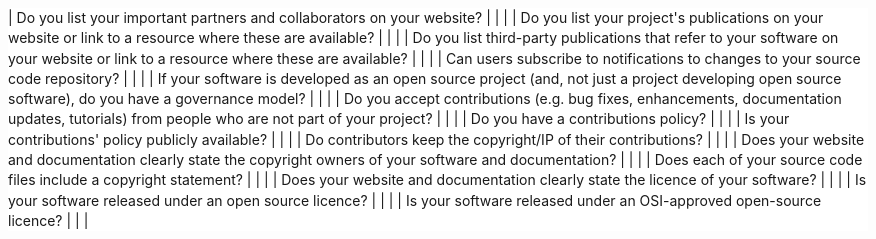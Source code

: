 | Do you list your important partners and collaborators on your website?                                                                                              |                                 |                                                                                                                                                                                                          |
| Do you list your project's publications on your website or link to a resource where these are available?                                                            |                                 |                                                                                                                                                                                                          |
| Do you list third-party publications that refer to your software on your website or link to a resource where these are available?                                   |                                 |                                                                                                                                                                                                          |
| Can users subscribe to notifications to changes to your source code repository?                                                                                     |                                 |                                                                                                                                                                                                          |
| If your software is developed as an open source project (and, not just a project developing open source software), do you have a governance model?                  |                                 |                                                                                                                                                                                                          |
| Do you accept contributions (e.g. bug fixes, enhancements, documentation updates, tutorials) from people who are not part of your project?                          |                                 |                                                                                                                                                                                                          |
| Do you have a contributions policy?                                                                                                                                 |                                 |                                                                                                                                                                                                          |
| Is your contributions' policy publicly available?                                                                                                                   |                                 |                                                                                                                                                                                                          |
| Do contributors keep the copyright/IP of their contributions?                                                                                                       |                                 |                                                                                                                                                                                                          |
| Does your website and documentation clearly state the copyright owners of your software and documentation?                                                          |                                 |                                                                                                                                                                                                          |
| Does each of your source code files include a copyright statement?                                                                                                  |                                 |                                                                                                                                                                                                          |
| Does your website and documentation clearly state the licence of your software?                                                                                     |                                 |                                                                                                                                                                                                          |
| Is your software released under an open source licence?                                                                                                             |                                 |                                                                                                                                                                                                          |
| Is your software released under an OSI-approved open-source licence?                                                                                                |                                 |                                                                                                                                                                                                          |